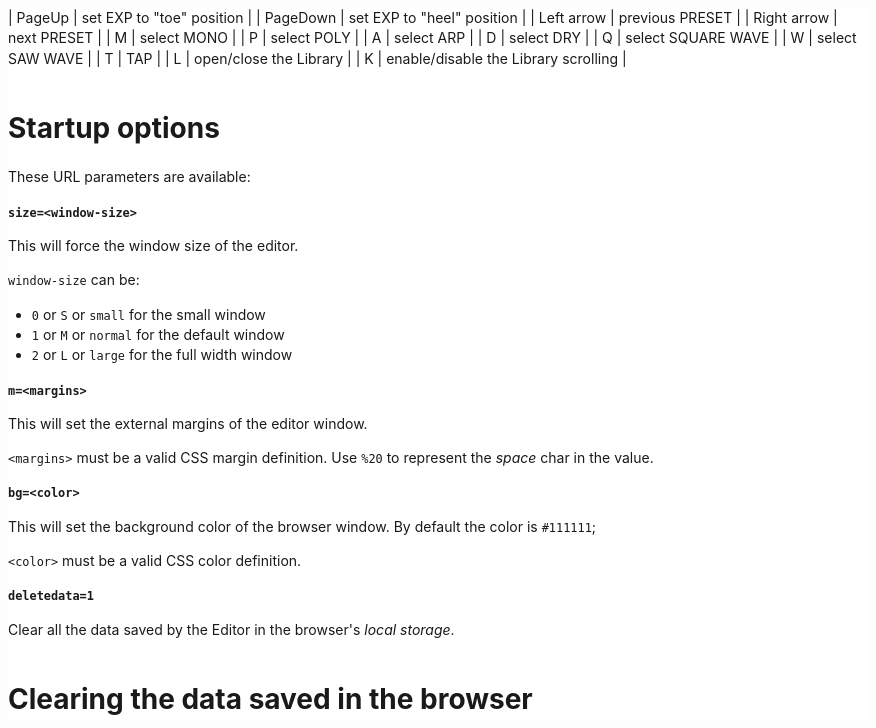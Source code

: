 | PageUp       | set EXP to "toe" position |
| PageDown     | set EXP to "heel" position |
| Left arrow   | previous PRESET             |
| Right arrow  | next PRESET                 |
| M            | select MONO        |
| P            | select POLY        |
| A            | select ARP        |
| D            | select DRY        |
| Q            | select SQUARE WAVE        |
| W            | select SAW WAVE        |
| T            | TAP        |
| L            | open/close the Library        |
| K            | enable/disable the Library scrolling        |


Startup options
===============

These URL parameters are available:

**`size=<window-size>`**

This will force the window size of the editor. 
    
`window-size` can be:

- `0` or `S` or `small` for the small window 
- `1` or `M` or `normal` for the default window 
- `2` or `L` or `large` for the full width window     
    
**`m=<margins>`**
    
This will set the external margins of the editor window.

`<margins>` must be a valid CSS margin definition. Use `%20` to represent the _space_ char in the value.     
    
**`bg=<color>`**

This will set the background color of the browser window. By default the color is `#111111`;

`<color>` must be a valid CSS color definition.     

**`deletedata=1`**

Clear all the data saved by the Editor in the browser's _local storage_.


Clearing the data saved in the browser
======================================
